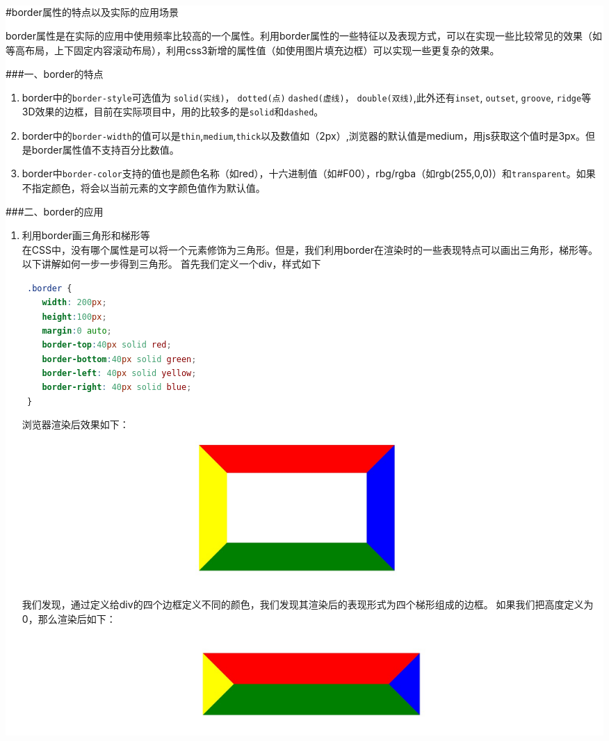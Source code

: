 #border属性的特点以及实际的应用场景

border属性是在实际的应用中使用频率比较高的一个属性。利用border属性的一些特征以及表现方式，可以在实现一些比较常见的效果（如等高布局，上下固定内容滚动布局），利用css3新增的属性值（如使用图片填充边框）可以实现一些更复杂的效果。   
   
###一、border的特点
1. border中的`border-style`可选值为 `solid(实线)`， `dotted(点)` `dashed(虚线)`， `double(双线)`,此外还有`inset`, `outset`, `groove`, `ridge`等3D效果的边框，目前在实际项目中，用的比较多的是`solid`和`dashed`。   

2. border中的`border-width`的值可以是`thin`,`medium`,`thick`以及数值如（2px）,浏览器的默认值是medium，用js获取这个值时是3px。但是border属性值不支持百分比数值。

3. border中`border-color`支持的值也是颜色名称（如red），十六进制值（如#F00），rbg/rgba（如rgb(255,0,0)）和`transparent`。如果不指定颜色，将会以当前元素的文字颜色值作为默认值。

###二、border的应用

1. 利用border画三角形和梯形等   
在CSS中，没有哪个属性是可以将一个元素修饰为三角形。但是，我们利用border在渲染时的一些表现特点可以画出三角形，梯形等。以下讲解如何一步一步得到三角形。
首先我们定义一个div，样式如下   

	```css
	 .border {
	 	width: 200px;   
	 	height:100px;   
	 	margin:0 auto;   
	 	border-top:40px solid red;   
	 	border-bottom:40px solid green;   
	 	border-left: 40px solid yellow;   
	 	border-right: 40px solid blue;   
	 }
	```
	
	浏览器渲染后效果如下：   
	
	![border](./images/border.png)
	
	我们发现，通过定义给div的四个边框定义不同的颜色，我们发现其渲染后的表现形式为四个梯形组成的边框。
	如果我们把高度定义为0，那么渲染后如下：   
	
	![height0](./images/height0.png)
	
